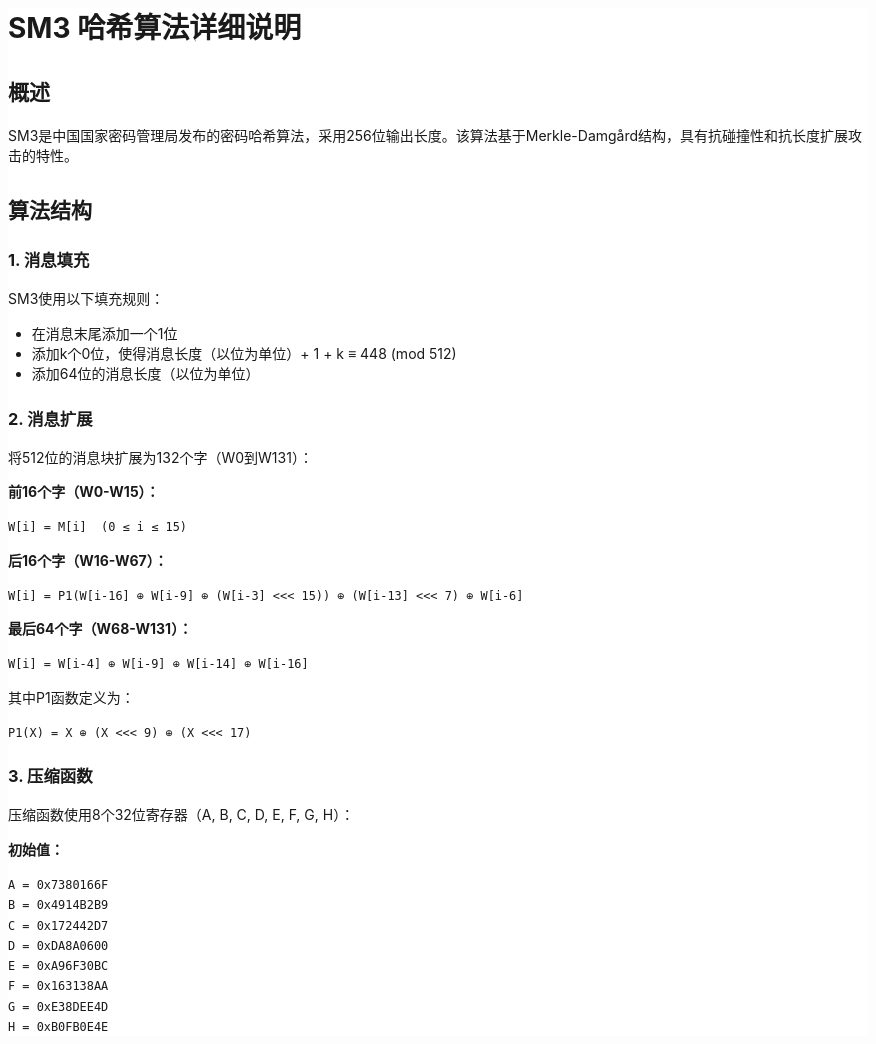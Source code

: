 # SM3 哈希算法详细说明

## 概述

SM3是中国国家密码管理局发布的密码哈希算法，采用256位输出长度。该算法基于Merkle-Damgård结构，具有抗碰撞性和抗长度扩展攻击的特性。

## 算法结构

### 1. 消息填充

SM3使用以下填充规则：
- 在消息末尾添加一个1位
- 添加k个0位，使得消息长度（以位为单位）+ 1 + k ≡ 448 (mod 512)
- 添加64位的消息长度（以位为单位）

### 2. 消息扩展

将512位的消息块扩展为132个字（W0到W131）：

**前16个字（W0-W15）：**
```
W[i] = M[i]  (0 ≤ i ≤ 15)
```

**后16个字（W16-W67）：**
```
W[i] = P1(W[i-16] ⊕ W[i-9] ⊕ (W[i-3] <<< 15)) ⊕ (W[i-13] <<< 7) ⊕ W[i-6]
```

**最后64个字（W68-W131）：**
```
W[i] = W[i-4] ⊕ W[i-9] ⊕ W[i-14] ⊕ W[i-16]
```

其中P1函数定义为：
```
P1(X) = X ⊕ (X <<< 9) ⊕ (X <<< 17)
```

### 3. 压缩函数

压缩函数使用8个32位寄存器（A, B, C, D, E, F, G, H）：

**初始值：**
```
A = 0x7380166F
B = 0x4914B2B9
C = 0x172442D7
D = 0xDA8A0600
E = 0xA96F30BC
F = 0x163138AA
G = 0xE38DEE4D
H = 0xB0FB0E4E
```
